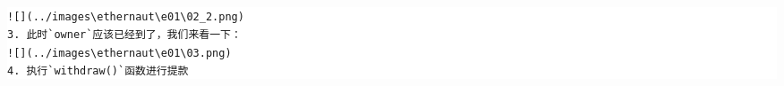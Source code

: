     ![](../images\ethernaut\e01\02_2.png)
    3. 此时`owner`应该已经到了，我们来看一下：
    ![](../images\ethernaut\e01\03.png)
    4. 执行`withdraw()`函数进行提款